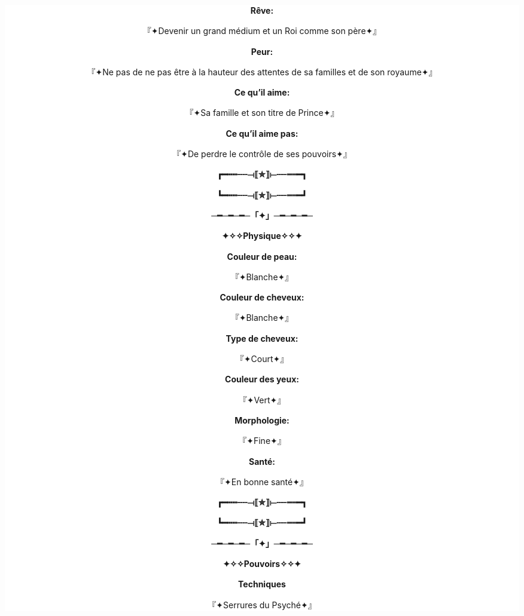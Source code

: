 __<div align="center">Rêve:</div>__

<div align="center">『✦Devenir un grand médium et un Roi comme son père✦』</div>

__<div align="center">Peur:</div>__

<div align="center">『✦Ne pas de ne pas être à la hauteur des attentes de sa familles et de son royaume✦』</div>

__<div align="center">Ce qu’il aime:</div>__

<div align="center">『✦Sa famille et son titre de Prince✦』</div>

__<div align="center">Ce qu’il aime pas:</div>__

<div align="center">『✦De perdre le contrôle de ses pouvoirs✦』</div>

**<div align="center">┏━┅┅┄┄⟞⟦✮⟧⟝┄┄┉┉━┓</div>**

<div align="center"></div>

**<div align="center">┗━┅┅┄┄⟞⟦✮⟧⟝┄┄┉┉━┛</div>**

**<div align="center">─━─━─━─「✦」─━─━─━─</div>**

**__<div align="center">✦✧✧Physique✧✧✦</div>__**

__<div align="center">Couleur de peau:</div>__

<div align="center">『✦Blanche✦』</div>

__<div align="center">Couleur de cheveux:</div>__

<div align="center">『✦Blanche✦』</div>

__<div align="center">Type de cheveux:</div>__

<div align="center">『✦Court✦』</div>

__<div align="center">Couleur des yeux:</div>__

<div align="center">『✦Vert✦』</div>

__<div align="center">Morphologie:</div>__

<div align="center">『✦Fine✦』</div>

__<div align="center">Santé:</div>__

<div align="center">『✦En bonne santé✦』</div>

**<div align="center">┏━┅┅┄┄⟞⟦✮⟧⟝┄┄┉┉━┓</div>**

<div align="center"></div>

**<div align="center">┗━┅┅┄┄⟞⟦✮⟧⟝┄┄┉┉━┛</div>**

**<div align="center">─━─━─━─「✦」─━─━─━─</div>**

**__<div align="center">✦✧✧Pouvoirs✧✧✦</div>__**

__<div align="center">Techniques</div>__

<div align="center">『✦Serrures du Psyché✦』</div>
